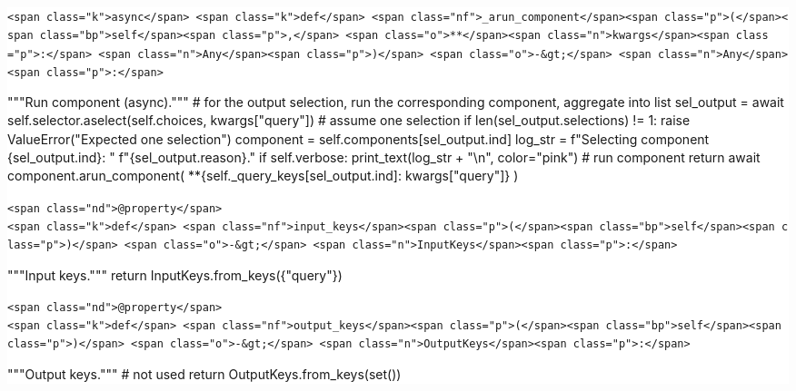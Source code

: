     <span class="k">async</span> <span class="k">def</span> <span class="nf">_arun_component</span><span class="p">(</span><span class="bp">self</span><span class="p">,</span> <span class="o">**</span><span class="n">kwargs</span><span class="p">:</span> <span class="n">Any</span><span class="p">)</span> <span class="o">-&gt;</span> <span class="n">Any</span><span class="p">:</span>
<span class="w">        </span><span class="sd">"""Run component (async)."""</span>
        <span class="c1"># for the output selection, run the corresponding component, aggregate into list</span>
        <span class="n">sel_output</span> <span class="o">=</span> <span class="k">await</span> <span class="bp">self</span><span class="o">.</span><span class="n">selector</span><span class="o">.</span><span class="n">aselect</span><span class="p">(</span><span class="bp">self</span><span class="o">.</span><span class="n">choices</span><span class="p">,</span> <span class="n">kwargs</span><span class="p">[</span><span class="s2">"query"</span><span class="p">])</span>
        <span class="c1"># assume one selection</span>
        <span class="k">if</span> <span class="nb">len</span><span class="p">(</span><span class="n">sel_output</span><span class="o">.</span><span class="n">selections</span><span class="p">)</span> <span class="o">!=</span> <span class="mi">1</span><span class="p">:</span>
            <span class="k">raise</span> <span class="ne">ValueError</span><span class="p">(</span><span class="s2">"Expected one selection"</span><span class="p">)</span>
        <span class="n">component</span> <span class="o">=</span> <span class="bp">self</span><span class="o">.</span><span class="n">components</span><span class="p">[</span><span class="n">sel_output</span><span class="o">.</span><span class="n">ind</span><span class="p">]</span>
        <span class="n">log_str</span> <span class="o">=</span> <span class="sa">f</span><span class="s2">"Selecting component </span><span class="si">{</span><span class="n">sel_output</span><span class="o">.</span><span class="n">ind</span><span class="si">}</span><span class="s2">: "</span> <span class="sa">f</span><span class="s2">"</span><span class="si">{</span><span class="n">sel_output</span><span class="o">.</span><span class="n">reason</span><span class="si">}</span><span class="s2">."</span>
        <span class="k">if</span> <span class="bp">self</span><span class="o">.</span><span class="n">verbose</span><span class="p">:</span>
            <span class="n">print_text</span><span class="p">(</span><span class="n">log_str</span> <span class="o">+</span> <span class="s2">"</span><span class="se">\n</span><span class="s2">"</span><span class="p">,</span> <span class="n">color</span><span class="o">=</span><span class="s2">"pink"</span><span class="p">)</span>
        <span class="c1"># run component</span>
        <span class="k">return</span> <span class="k">await</span> <span class="n">component</span><span class="o">.</span><span class="n">arun_component</span><span class="p">(</span>
            <span class="o">**</span><span class="p">{</span><span class="bp">self</span><span class="o">.</span><span class="n">_query_keys</span><span class="p">[</span><span class="n">sel_output</span><span class="o">.</span><span class="n">ind</span><span class="p">]:</span> <span class="n">kwargs</span><span class="p">[</span><span class="s2">"query"</span><span class="p">]}</span>
        <span class="p">)</span>

    <span class="nd">@property</span>
    <span class="k">def</span> <span class="nf">input_keys</span><span class="p">(</span><span class="bp">self</span><span class="p">)</span> <span class="o">-&gt;</span> <span class="n">InputKeys</span><span class="p">:</span>
<span class="w">        </span><span class="sd">"""Input keys."""</span>
        <span class="k">return</span> <span class="n">InputKeys</span><span class="o">.</span><span class="n">from_keys</span><span class="p">({</span><span class="s2">"query"</span><span class="p">})</span>

    <span class="nd">@property</span>
    <span class="k">def</span> <span class="nf">output_keys</span><span class="p">(</span><span class="bp">self</span><span class="p">)</span> <span class="o">-&gt;</span> <span class="n">OutputKeys</span><span class="p">:</span>
<span class="w">        </span><span class="sd">"""Output keys."""</span>
        <span class="c1"># not used</span>
        <span class="k">return</span> <span class="n">OutputKeys</span><span class="o">.</span><span class="n">from_keys</span><span class="p">(</span><span class="nb">set</span><span class="p">())</span>
